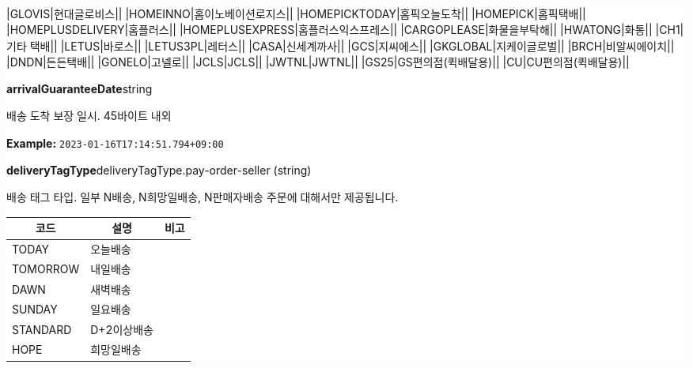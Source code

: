 |GLOVIS|현대글로비스||
|HOMEINNO|홈이노베이션로지스||
|HOMEPICKTODAY|홈픽오늘도착||
|HOMEPICK|홈픽택배||
|HOMEPLUSDELIVERY|홈플러스||
|HOMEPLUSEXPRESS|홈플러스익스프레스||
|CARGOPLEASE|화물을부탁해||
|HWATONG|화통||
|CH1|기타 택배||
|LETUS|바로스||
|LETUS3PL|레터스||
|CASA|신세계까사||
|GCS|지씨에스||
|GKGLOBAL|지케이글로벌||
|BRCH|비알씨에이치||
|DNDN|든든택배||
|GONELO|고넬로||
|JCLS|JCLS||
|JWTNL|JWTNL||
|GS25|GS편의점(퀵배달용)||
|CU|CU편의점(퀵배달용)||

**arrivalGuaranteeDate**string<date-time>

배송 도착 보장 일시. 45바이트 내외

**Example:** `2023-01-16T17:14:51.794+09:00`

**deliveryTagType**deliveryTagType.pay-order-seller (string)

배송 태그 타입. 일부 N배송, N희망일배송, N판매자배송 주문에 대해서만 제공됩니다.

|코드|설명|비고|
|---|---|---|
|TODAY|오늘배송||
|TOMORROW|내일배송||
|DAWN|새벽배송||
|SUNDAY|일요배송||
|STANDARD|D+2이상배송||
|HOPE|희망일배송||
